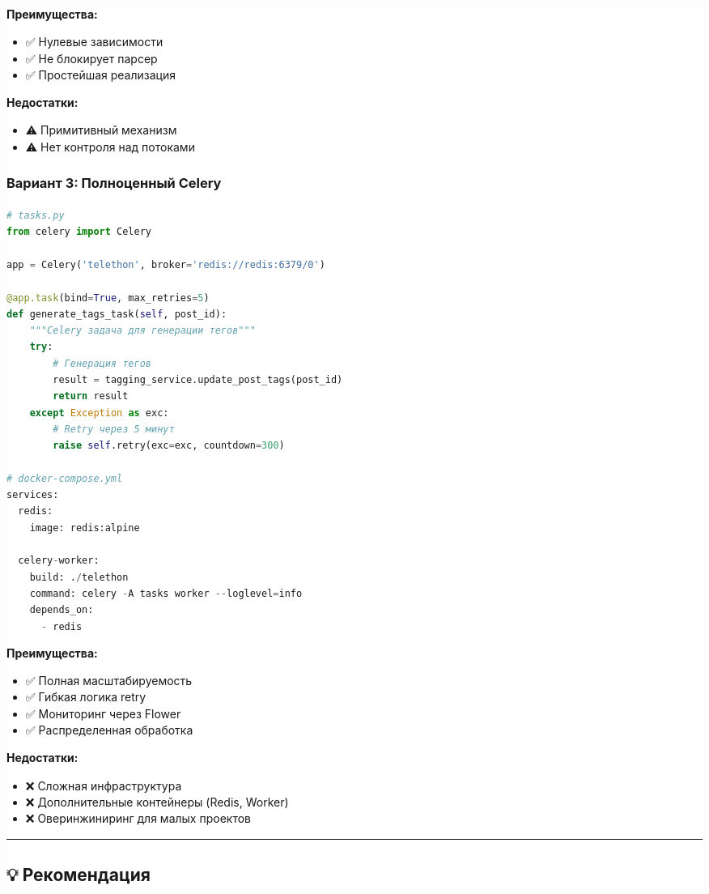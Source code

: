 **Преимущества:**
- ✅ Нулевые зависимости
- ✅ Не блокирует парсер
- ✅ Простейшая реализация

**Недостатки:**
- ⚠️ Примитивный механизм
- ⚠️ Нет контроля над потоками

### Вариант 3: Полноценный Celery

```python
# tasks.py
from celery import Celery

app = Celery('telethon', broker='redis://redis:6379/0')

@app.task(bind=True, max_retries=5)
def generate_tags_task(self, post_id):
    """Celery задача для генерации тегов"""
    try:
        # Генерация тегов
        result = tagging_service.update_post_tags(post_id)
        return result
    except Exception as exc:
        # Retry через 5 минут
        raise self.retry(exc=exc, countdown=300)

# docker-compose.yml
services:
  redis:
    image: redis:alpine
  
  celery-worker:
    build: ./telethon
    command: celery -A tasks worker --loglevel=info
    depends_on:
      - redis
```

**Преимущества:**
- ✅ Полная масштабируемость
- ✅ Гибкая логика retry
- ✅ Мониторинг через Flower
- ✅ Распределенная обработка

**Недостатки:**
- ❌ Сложная инфраструктура
- ❌ Дополнительные контейнеры (Redis, Worker)
- ❌ Оверинжиниринг для малых проектов

---

## 💡 Рекомендация
